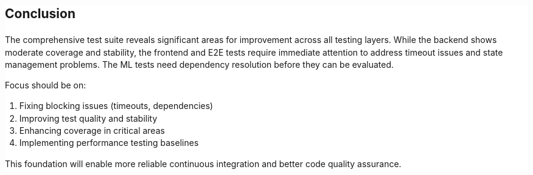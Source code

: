 ## Conclusion

The comprehensive test suite reveals significant areas for improvement across all testing layers. While the backend shows moderate coverage and stability, the frontend and E2E tests require immediate attention to address timeout issues and state management problems. The ML tests need dependency resolution before they can be evaluated. 

Focus should be on:
1. Fixing blocking issues (timeouts, dependencies)
2. Improving test quality and stability
3. Enhancing coverage in critical areas
4. Implementing performance testing baselines

This foundation will enable more reliable continuous integration and better code quality assurance.